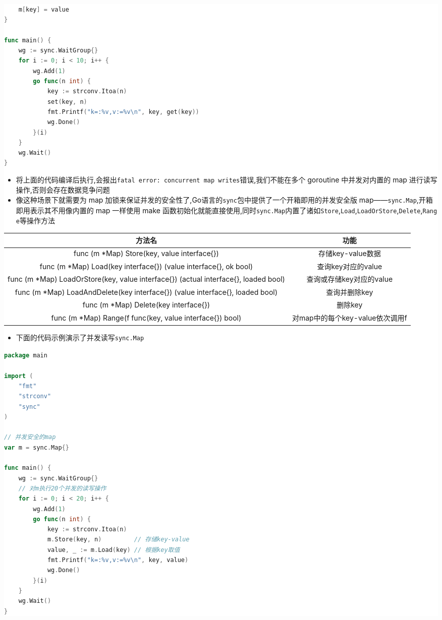 ```go
    m[key] = value
}

func main() {
    wg := sync.WaitGroup{}
    for i := 0; i < 10; i++ {
        wg.Add(1)
        go func(n int) {
            key := strconv.Itoa(n)
            set(key, n)
            fmt.Printf("k=:%v,v:=%v\n", key, get(key))
            wg.Done()
        }(i)
    }
    wg.Wait()
}
```

- 将上面的代码编译后执行,会报出`fatal error: concurrent map writes`错误,我们不能在多个 goroutine 中并发对内置的 map 进行读写操作,否则会存在数据竞争问题
- 像这种场景下就需要为 map 加锁来保证并发的安全性了,Go语言的`sync`包中提供了一个开箱即用的并发安全版 map——`sync.Map`,开箱即用表示其不用像内置的 map 一样使用 make 函数初始化就能直接使用,同时`sync.Map`内置了诸如`Store`,`Load`,`LoadOrStore`,`Delete`,`Range`等操作方法

|                            方法名                            |              功能               |
| :----------------------------------------------------------: | :-----------------------------: |
|         func (m *Map) Store(key, value interface{})          |        存储key-value数据        |
| func (m *Map) Load(key interface{}) (value interface{}, ok bool) |       查询key对应的value        |
| func (m *Map) LoadOrStore(key, value interface{}) (actual interface{}, loaded bool) |    查询或存储key对应的value     |
| func (m *Map) LoadAndDelete(key interface{}) (value interface{}, loaded bool) |          查询并删除key          |
|            func (m *Map) Delete(key interface{})             |             删除key             |
|   func (m *Map) Range(f func(key, value interface{}) bool)   | 对map中的每个key-value依次调用f |

- 下面的代码示例演示了并发读写`sync.Map`

```go
package main

import (
	"fmt"
	"strconv"
	"sync"
)

// 并发安全的map
var m = sync.Map{}

func main() {
	wg := sync.WaitGroup{}
	// 对m执行20个并发的读写操作
	for i := 0; i < 20; i++ {
		wg.Add(1)
		go func(n int) {
			key := strconv.Itoa(n)
			m.Store(key, n)         // 存储key-value
			value, _ := m.Load(key) // 根据key取值
			fmt.Printf("k=:%v,v:=%v\n", key, value)
			wg.Done()
		}(i)
	}
	wg.Wait()
}
```